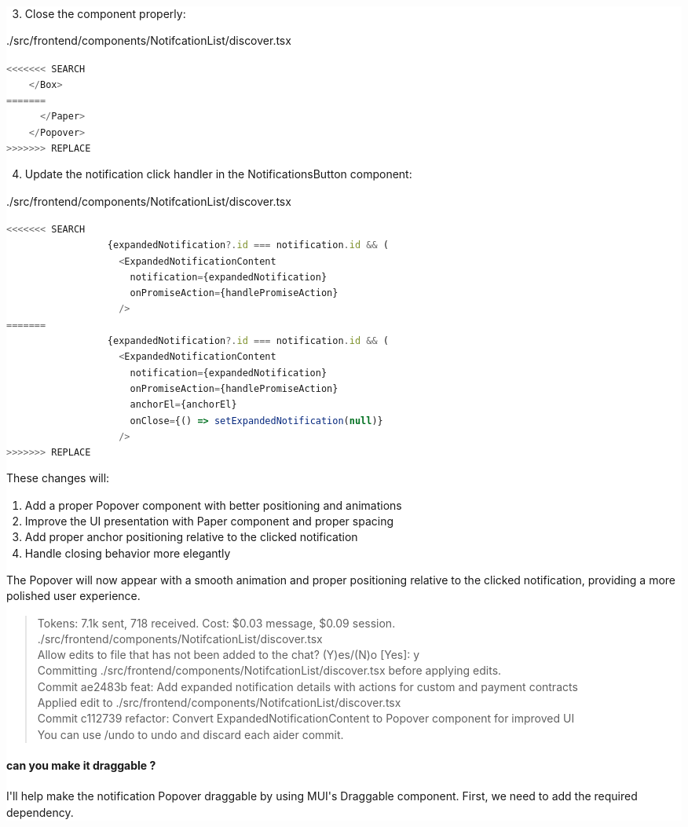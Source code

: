 3. Close the component properly:

./src/frontend/components/NotifcationList/discover.tsx
```typescript
<<<<<<< SEARCH
    </Box>
=======
      </Paper>
    </Popover>
>>>>>>> REPLACE
```

4. Update the notification click handler in the NotificationsButton component:

./src/frontend/components/NotifcationList/discover.tsx
```typescript
<<<<<<< SEARCH
                  {expandedNotification?.id === notification.id && (
                    <ExpandedNotificationContent
                      notification={expandedNotification}
                      onPromiseAction={handlePromiseAction}
                    />
=======
                  {expandedNotification?.id === notification.id && (
                    <ExpandedNotificationContent
                      notification={expandedNotification}
                      onPromiseAction={handlePromiseAction}
                      anchorEl={anchorEl}
                      onClose={() => setExpandedNotification(null)}
                    />
>>>>>>> REPLACE
```

These changes will:
1. Add a proper Popover component with better positioning and animations
2. Improve the UI presentation with Paper component and proper spacing
3. Add proper anchor positioning relative to the clicked notification
4. Handle closing behavior more elegantly

The Popover will now appear with a smooth animation and proper positioning relative to the clicked notification, providing a more polished user experience.

> Tokens: 7.1k sent, 718 received. Cost: $0.03 message, $0.09 session.  
> ./src/frontend/components/NotifcationList/discover.tsx  
> Allow edits to file that has not been added to the chat? (Y)es/(N)o [Yes]: y  
> Committing ./src/frontend/components/NotifcationList/discover.tsx before applying edits.  
> Commit ae2483b feat: Add expanded notification details with actions for custom and payment contracts  
> Applied edit to ./src/frontend/components/NotifcationList/discover.tsx  
> Commit c112739 refactor: Convert ExpandedNotificationContent to Popover component for improved UI  
> You can use /undo to undo and discard each aider commit.  

#### can you make it draggable ?  

I'll help make the notification Popover draggable by using MUI's Draggable component. First, we need to add the required dependency.
